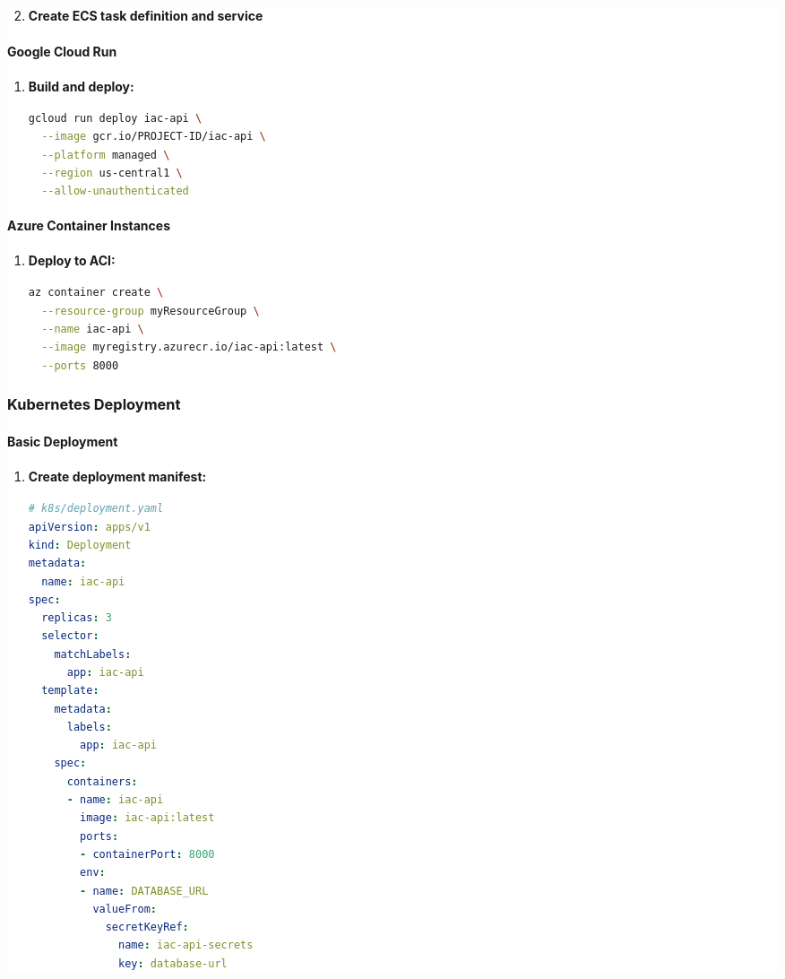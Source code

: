 2. **Create ECS task definition and service**

#### Google Cloud Run

1. **Build and deploy:**
   ```bash
   gcloud run deploy iac-api \
     --image gcr.io/PROJECT-ID/iac-api \
     --platform managed \
     --region us-central1 \
     --allow-unauthenticated
   ```

#### Azure Container Instances

1. **Deploy to ACI:**
   ```bash
   az container create \
     --resource-group myResourceGroup \
     --name iac-api \
     --image myregistry.azurecr.io/iac-api:latest \
     --ports 8000
   ```

### Kubernetes Deployment

#### Basic Deployment

1. **Create deployment manifest:**
   ```yaml
   # k8s/deployment.yaml
   apiVersion: apps/v1
   kind: Deployment
   metadata:
     name: iac-api
   spec:
     replicas: 3
     selector:
       matchLabels:
         app: iac-api
     template:
       metadata:
         labels:
           app: iac-api
       spec:
         containers:
         - name: iac-api
           image: iac-api:latest
           ports:
           - containerPort: 8000
           env:
           - name: DATABASE_URL
             valueFrom:
               secretKeyRef:
                 name: iac-api-secrets
                 key: database-url
   ```
